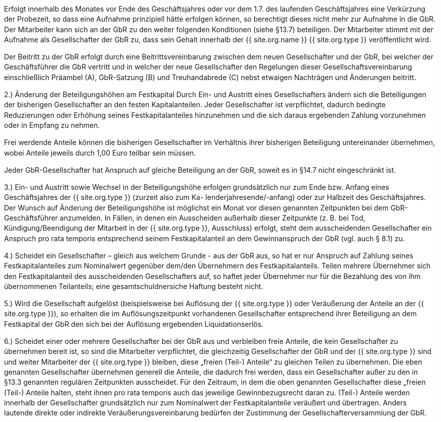 Erfolgt innerhalb des Monates vor Ende des Geschäftsjahres oder vor dem 1.7. des laufenden Geschäftsjahres eine Verkürzung der Probezeit, so dass eine Aufnahme prinzipiell hätte erfolgen können, so berechtigt dieses nicht mehr zur Aufnahme in die GbR. Der Mitarbeiter kann sich an der GbR zu den weiter folgenden Konditionen (siehe §13.7) beteiligen. Der Mitarbeiter stimmt mit der Aufnahme als Gesellschafter der GbR zu, dass sein Gehalt innerhalb der {{ site.org.name }} {{ site.org.type }} veröffentlicht wird.

Der Beitritt zu der GbR erfolgt durch eine Beitrittsvereinbarung zwischen dem neuen Gesellschafter und der GbR, bei welcher der Geschäftsführer die GbR vertritt und in welcher der neue Gesellschafter den Regelungen dieser Gesellschaftsvereinbarung einschließlich Präambel (A), GbR-Satzung (B) und Treuhandabrede (C) nebst etwaigen Nachträgen und Änderungen beitritt.

2.) Änderung der Beteiligungshöhen am Festkapital
Durch Ein- und Austritt eines Gesellschafters ändern sich die Beteiligungen der bisherigen Gesellschafter an den festen Kapitalanteilen. Jeder Gesellschafter ist verpflichtet, dadurch bedingte Reduzierungen oder Erhöhung seines Festkapitalanteiles hinzunehmen und die sich daraus ergebenden Zahlung vorzunehmen oder in Empfang zu nehmen.

Frei werdende Anteile können die bisherigen Gesellschafter im Verhältnis ihrer bisherigen Beteiligung untereinander übernehmen, wobei Anteile jeweils durch 1,00 Euro teilbar sein müssen.

Jeder GbR-Gesellschafter hat Anspruch auf gleiche Beteiligung an der GbR, soweit es in §14.7 nicht eingeschränkt ist.

3.) Ein- und Austritt sowie Wechsel in der Beteiligungshöhe erfolgen grundsätzlich nur zum Ende bzw. Anfang eines Geschäftsjahres der {{ site.org.type }} (zurzeit also zum Ka-
lenderjahresende/-anfang) oder zur Halbzeit des Geschäftsjahres. Der Wunsch auf Änderung der Beteiligungshöhe ist möglichst ein Monat vor diesen genannten Zeitpunkten bei dem GbR-Geschäftsführer anzumelden. In Fällen, in denen ein Ausscheiden außerhalb dieser Zeitpunkte (z. B. bei Tod, Kündigung/Beendigung der Mitarbeit in der {{ site.org.type }}, Ausschluss) erfolgt, steht dem ausscheidenden Gesellschafter ein Anspruch pro rata temporis entsprechend seinem Festkapitalanteil an dem Gewinnanspruch der GbR (vgl. auch § 8.1) zu.

4.) Scheidet ein Gesellschafter – gleich aus welchem Grunde - aus der GbR aus, so hat er nur Anspruch auf Zahlung seines Festkapitalanteiles zum Nominalwert gegenüber dem/den Übernehmern des Festkapitalanteils. Teilen mehrere Übernehmer sich den Festkapitalanteil des ausscheidenden Gesellschafters auf, so haftet jeder Übernehmer nur für die Bezahlung des von ihm übernommenen Teilanteils; eine gesamtschuldnersiche Haftung besteht nicht.

5.) Wird die Gesellschaft aufgelöst (beispielsweise bei Auflösung der {{ site.org.type }} oder Veräußerung der Anteile an der {{ site.org.type }}), so erhalten die im Auflösungszeitpunkt vorhandenen Gesellschafter entsprechend ihrer Beteiligung an dem Festkapital der GbR den sich bei der Auflösung ergebenden Liquidationserlös.

6.) Scheidet einer oder mehrere Gesellschafter bei der GbR aus und verbleiben freie Anteile, die kein Gesellschafter zu übernehmen bereit ist, so sind die Mitarbeiter verpflichtet, die gleichzeitig Gesellschafter der GbR und der {{ site.org.type }} sind und weiter Mitarbeiter der {{ site.org.type }} bleiben, diese „freien (Teil-) Anteile“ zu gleichen Teilen zu übernehmen. Die eben genannten Gesellschafter übernehmen generell die Anteile, die dadurch frei werden, dass ein Gesellschafter außer zu den in §13.3 genannten regulären Zeitpunkten ausscheidet. Für den Zeitraum, in dem die oben genannten Gesellschafter diese „freien (Teil-) Anteile halten, steht ihnen pro rata temporis auch das jeweilige Gewinnbezugsrecht daran zu. (Teil-) Anteile werden innerhalb der Gesellschafter grundsätzlich nur zum Nominalwert der Festkapitalanteile veräußert und übertragen. Anders lautende direkte oder indirekte Veräußerungsvereinbarung bedürfen der Zustimmung der Gesellschafterversammlung der GbR.
